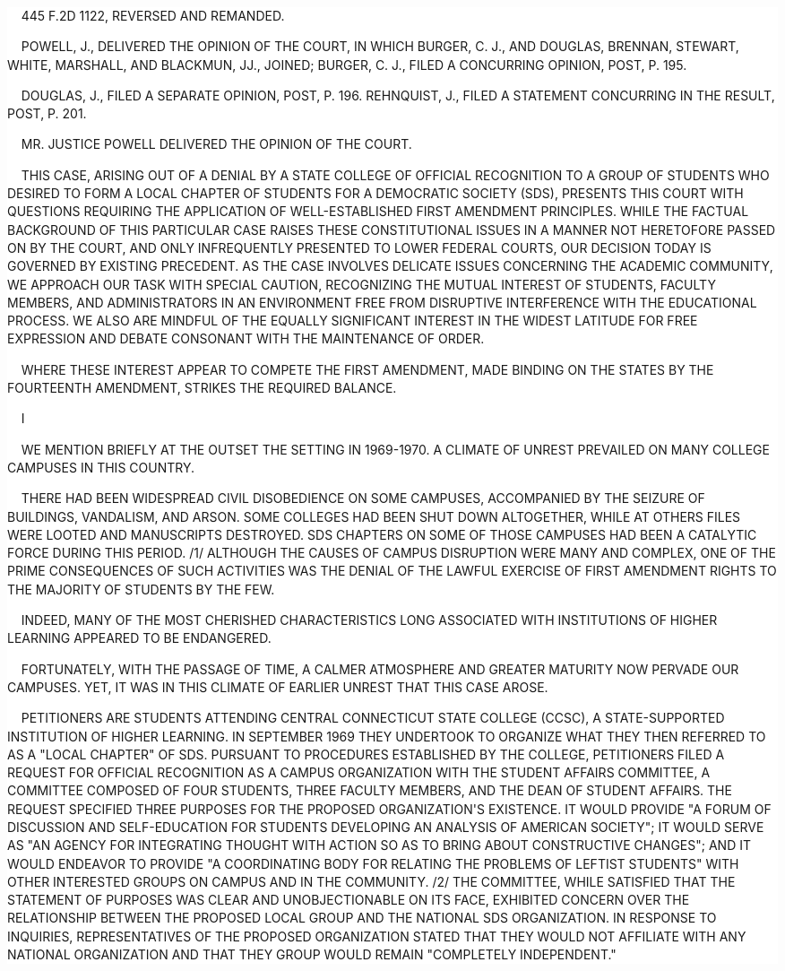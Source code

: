     445 F.2D 1122, REVERSED AND REMANDED.

    POWELL, J., DELIVERED THE OPINION OF THE COURT, IN WHICH BURGER, C. J., AND DOUGLAS, BRENNAN, STEWART, WHITE, MARSHALL, AND BLACKMUN, JJ., JOINED; BURGER, C. J., FILED A CONCURRING OPINION, POST, P. 195.

    DOUGLAS, J., FILED A SEPARATE OPINION, POST, P. 196.  REHNQUIST, J., FILED A STATEMENT CONCURRING IN THE RESULT, POST, P. 201.

    MR. JUSTICE POWELL DELIVERED THE OPINION OF THE COURT.

    THIS CASE, ARISING OUT OF A DENIAL BY A STATE COLLEGE OF OFFICIAL RECOGNITION TO A GROUP OF STUDENTS WHO DESIRED TO FORM A LOCAL CHAPTER OF STUDENTS FOR A DEMOCRATIC SOCIETY (SDS), PRESENTS THIS COURT WITH QUESTIONS REQUIRING THE APPLICATION OF WELL-ESTABLISHED FIRST AMENDMENT PRINCIPLES.  WHILE THE FACTUAL BACKGROUND OF THIS PARTICULAR CASE RAISES THESE CONSTITUTIONAL ISSUES IN A MANNER NOT HERETOFORE PASSED ON BY THE COURT, AND ONLY INFREQUENTLY PRESENTED TO LOWER FEDERAL COURTS, OUR DECISION TODAY IS GOVERNED BY EXISTING PRECEDENT.  AS THE CASE INVOLVES DELICATE ISSUES CONCERNING THE ACADEMIC COMMUNITY, WE APPROACH OUR TASK WITH SPECIAL CAUTION, RECOGNIZING THE MUTUAL INTEREST OF STUDENTS, FACULTY MEMBERS, AND ADMINISTRATORS IN AN ENVIRONMENT FREE FROM DISRUPTIVE INTERFERENCE WITH THE EDUCATIONAL PROCESS.  WE ALSO ARE MINDFUL OF THE EQUALLY SIGNIFICANT INTEREST IN THE WIDEST LATITUDE FOR FREE EXPRESSION AND DEBATE CONSONANT WITH THE MAINTENANCE OF ORDER.

    WHERE THESE INTEREST APPEAR TO COMPETE THE FIRST AMENDMENT, MADE BINDING ON THE STATES BY THE FOURTEENTH AMENDMENT, STRIKES THE REQUIRED BALANCE.

    I

    WE MENTION BRIEFLY AT THE OUTSET THE SETTING IN 1969-1970.  A CLIMATE OF UNREST PREVAILED ON MANY COLLEGE CAMPUSES IN THIS COUNTRY.

    THERE HAD BEEN WIDESPREAD CIVIL DISOBEDIENCE ON SOME CAMPUSES, ACCOMPANIED BY THE SEIZURE OF BUILDINGS, VANDALISM, AND ARSON.  SOME COLLEGES HAD BEEN SHUT DOWN ALTOGETHER, WHILE AT OTHERS FILES WERE LOOTED AND MANUSCRIPTS DESTROYED.  SDS CHAPTERS ON SOME OF THOSE CAMPUSES HAD BEEN A CATALYTIC FORCE DURING THIS PERIOD.  /1/  ALTHOUGH THE CAUSES OF CAMPUS DISRUPTION WERE MANY AND COMPLEX, ONE OF THE PRIME CONSEQUENCES OF SUCH ACTIVITIES WAS THE DENIAL OF THE LAWFUL EXERCISE OF FIRST AMENDMENT RIGHTS TO THE MAJORITY OF STUDENTS BY THE FEW.

    INDEED, MANY OF THE MOST CHERISHED CHARACTERISTICS LONG ASSOCIATED WITH INSTITUTIONS OF HIGHER LEARNING APPEARED TO BE ENDANGERED.

    FORTUNATELY, WITH THE PASSAGE OF TIME, A CALMER ATMOSPHERE AND GREATER MATURITY NOW PERVADE OUR CAMPUSES.  YET, IT WAS IN THIS CLIMATE OF EARLIER UNREST THAT THIS CASE AROSE.

    PETITIONERS ARE STUDENTS ATTENDING CENTRAL CONNECTICUT STATE COLLEGE (CCSC), A STATE-SUPPORTED INSTITUTION OF HIGHER LEARNING.  IN SEPTEMBER 1969 THEY UNDERTOOK TO ORGANIZE WHAT THEY THEN REFERRED TO AS A "LOCAL CHAPTER" OF SDS.  PURSUANT TO PROCEDURES ESTABLISHED BY THE COLLEGE, PETITIONERS FILED A REQUEST FOR OFFICIAL RECOGNITION AS A CAMPUS ORGANIZATION WITH THE STUDENT AFFAIRS COMMITTEE, A COMMITTEE COMPOSED OF FOUR STUDENTS, THREE FACULTY MEMBERS, AND THE DEAN OF STUDENT AFFAIRS.  THE REQUEST SPECIFIED THREE PURPOSES FOR THE PROPOSED ORGANIZATION'S EXISTENCE.  IT WOULD PROVIDE "A FORUM OF DISCUSSION AND SELF-EDUCATION FOR STUDENTS DEVELOPING AN ANALYSIS OF AMERICAN SOCIETY"; IT WOULD SERVE AS "AN AGENCY FOR INTEGRATING THOUGHT WITH ACTION SO AS TO BRING ABOUT CONSTRUCTIVE CHANGES"; AND IT WOULD ENDEAVOR TO PROVIDE "A COORDINATING BODY FOR RELATING THE PROBLEMS OF LEFTIST STUDENTS" WITH OTHER INTERESTED GROUPS ON CAMPUS AND IN THE COMMUNITY.  /2/  THE COMMITTEE, WHILE SATISFIED THAT THE STATEMENT OF PURPOSES WAS CLEAR AND UNOBJECTIONABLE ON ITS FACE, EXHIBITED CONCERN OVER THE RELATIONSHIP BETWEEN THE PROPOSED LOCAL GROUP AND THE NATIONAL SDS ORGANIZATION.  IN RESPONSE TO INQUIRIES, REPRESENTATIVES OF THE PROPOSED ORGANIZATION STATED THAT THEY WOULD NOT AFFILIATE WITH ANY NATIONAL ORGANIZATION AND THAT THEY GROUP WOULD REMAIN "COMPLETELY INDEPENDENT."
